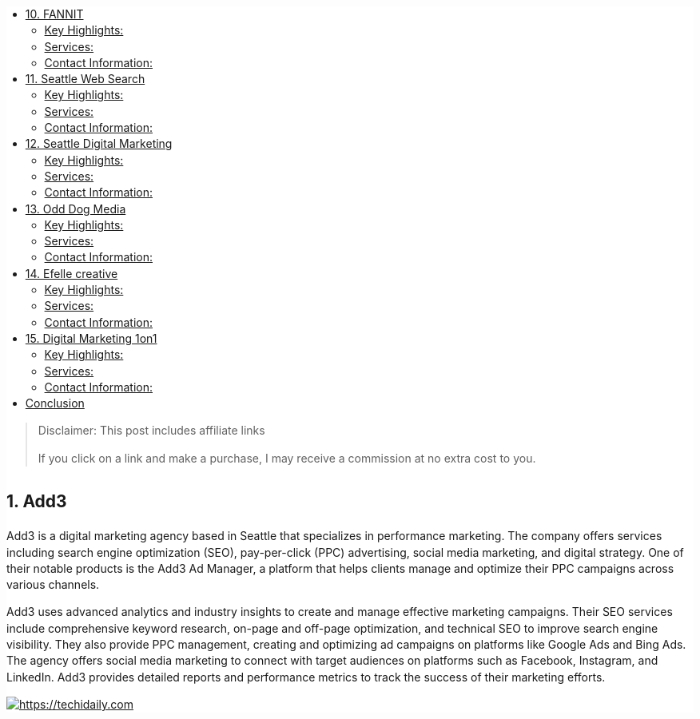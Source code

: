 * [10\. FANNIT](https://tools.techidaily.com/link-assistant/products/)  
   * [Key Highlights:](https://tools.techidaily.com/link-assistant/products/)  
   * [Services:](https://tools.techidaily.com/link-assistant/products/)  
   * [Contact Information:](https://tools.techidaily.com/link-assistant/products/)
* [11\. Seattle Web Search](https://tools.techidaily.com/link-assistant/products/)  
   * [Key Highlights:](https://tools.techidaily.com/link-assistant/products/)  
   * [Services:](https://tools.techidaily.com/link-assistant/products/)  
   * [Contact Information:](https://tools.techidaily.com/link-assistant/products/)
* [12\. Seattle Digital Marketing](https://tools.techidaily.com/link-assistant/products/)  
   * [Key Highlights:](https://tools.techidaily.com/link-assistant/products/)  
   * [Services:](https://tools.techidaily.com/link-assistant/products/)  
   * [Contact Information:](https://tools.techidaily.com/link-assistant/products/)
* [13\. Odd Dog Media](https://tools.techidaily.com/link-assistant/products/)  
   * [Key Highlights:](https://tools.techidaily.com/link-assistant/products/)  
   * [Services:](https://tools.techidaily.com/link-assistant/products/)  
   * [Contact Information:](https://tools.techidaily.com/link-assistant/products/)
* [14\. Efelle creative](https://tools.techidaily.com/link-assistant/products/)  
   * [Key Highlights:](https://tools.techidaily.com/link-assistant/products/)  
   * [Services:](https://tools.techidaily.com/link-assistant/products/)  
   * [Contact Information:](https://tools.techidaily.com/link-assistant/products/)
* [15\. Digital Marketing 1on1](https://tools.techidaily.com/link-assistant/products/)  
   * [Key Highlights:](https://tools.techidaily.com/link-assistant/products/)  
   * [Services:](https://tools.techidaily.com/link-assistant/products/)  
   * [Contact Information:](https://tools.techidaily.com/link-assistant/products/)
* [Conclusion](https://tools.techidaily.com/link-assistant/products/)

>  Disclaimer: This post includes affiliate links
>
>  If you click on a link and make a purchase, I may receive a commission at no extra cost to you.
>

## 1\. Add3

Add3 is a digital marketing agency based in Seattle that specializes in performance marketing. The company offers services including search engine optimization (SEO), pay-per-click (PPC) advertising, social media marketing, and digital strategy. One of their notable products is the Add3 Ad Manager, a platform that helps clients manage and optimize their PPC campaigns across various channels. 

Add3 uses advanced analytics and industry insights to create and manage effective marketing campaigns. Their SEO services include comprehensive keyword research, on-page and off-page optimization, and technical SEO to improve search engine visibility. They also provide PPC management, creating and optimizing ad campaigns on platforms like Google Ads and Bing Ads. The agency offers social media marketing to connect with target audiences on platforms such as Facebook, Instagram, and LinkedIn. Add3 provides detailed reports and performance metrics to track the success of their marketing efforts.


<a href="https://ursime.pxf.io/c/5597632/2136548/16384" target="_top" id="2136548">
  <img src="//a.impactradius-go.com/display-ad/16384-2136548" border="0" alt="https://techidaily.com" width="728" height="90"/>
</a>
<img height="0" width="0" src="https://ursime.pxf.io/i/5597632/2136548/16384" style="position:absolute;visibility:hidden;" border="0" />

